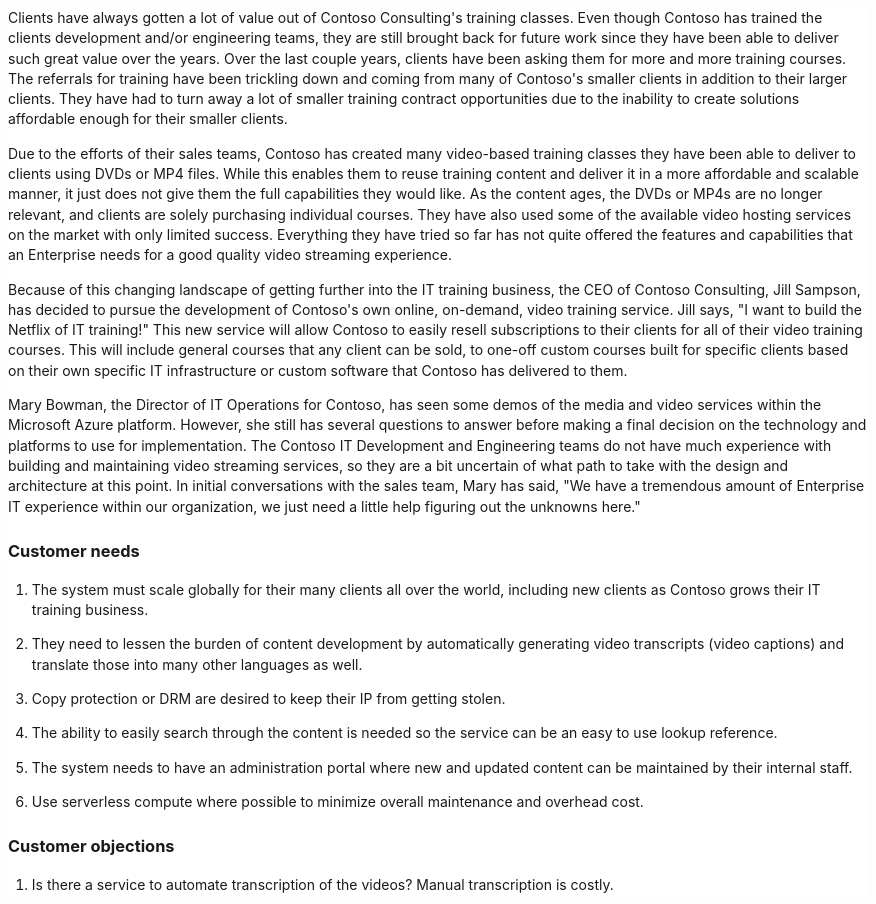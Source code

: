 Clients have always gotten a lot of value out of Contoso Consulting's training classes. Even though Contoso has trained the clients development and/or engineering teams, they are still brought back for future work since they have been able to deliver such great value over the years. Over the last couple years, clients have been asking them for more and more training courses. The referrals for training have been trickling down and coming from many of Contoso's smaller clients in addition to their larger clients. They have had to turn away a lot of smaller training contract opportunities due to the inability to create solutions affordable enough for their smaller clients.

Due to the efforts of their sales teams, Contoso has created many video-based training classes they have been able to deliver to clients using DVDs or MP4 files. While this enables them to reuse training content and deliver it in a more affordable and scalable manner, it just does not give them the full capabilities they would like. As the content ages, the DVDs or MP4s are no longer relevant, and clients are solely purchasing individual courses. They have also used some of the available video hosting services on the market with only limited success. Everything they have tried so far has not quite offered the features and capabilities that an Enterprise needs for a good quality video streaming experience.

Because of this changing landscape of getting further into the IT training business, the CEO of Contoso Consulting, Jill Sampson, has decided to pursue the development of Contoso's own online, on-demand, video training service. Jill says, "I want to build the Netflix of IT training!" This new service will allow Contoso to easily resell subscriptions to their clients for all of their video training courses. This will include general courses that any client can be sold, to one-off custom courses built for specific clients based on their own specific IT infrastructure or custom software that Contoso has delivered to them.

Mary Bowman, the Director of IT Operations for Contoso, has seen some demos of the media and video services within the Microsoft Azure platform. However, she still has several questions to answer before making a final decision on the technology and platforms to use for implementation. The Contoso IT Development and Engineering teams do not have much experience with building and maintaining video streaming services, so they are a bit uncertain of what path to take with the design and architecture at this point. In initial conversations with the sales team, Mary has said, "We have a tremendous amount of Enterprise IT experience within our organization, we just need a little help figuring out the unknowns here."

### Customer needs

1.  The system must scale globally for their many clients all over the world, including new clients as Contoso grows their IT training business.

2.  They need to lessen the burden of content development by automatically generating video transcripts (video captions) and translate those into many other languages as well.

3.  Copy protection or DRM are desired to keep their IP from getting stolen.

4.  The ability to easily search through the content is needed so the service can be an easy to use lookup reference.

5.  The system needs to have an administration portal where new and updated content can be maintained by their internal staff.

6.  Use serverless compute where possible to minimize overall maintenance and overhead cost.

### Customer objections 

1.  Is there a service to automate transcription of the videos? Manual transcription is costly.
